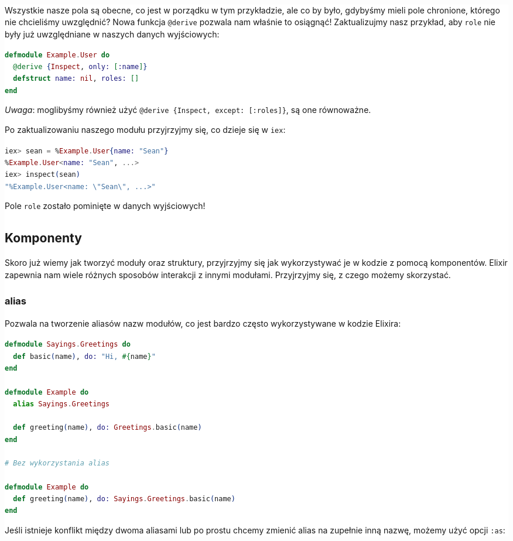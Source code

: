 Wszystkie nasze pola są obecne, co jest w porządku w tym przykładzie, ale co by było, gdybyśmy mieli pole chronione, którego nie chcieliśmy uwzględnić?
Nowa funkcja `@derive` pozwala nam właśnie to osiągnąć!
Zaktualizujmy nasz przykład, aby `role` nie były już uwzględniane w naszych danych wyjściowych:

```elixir
defmodule Example.User do
  @derive {Inspect, only: [:name]}
  defstruct name: nil, roles: []
end
```

_Uwaga_: moglibyśmy również użyć `@derive {Inspect, except: [:roles]}`, są one równoważne.

Po zaktualizowaniu naszego modułu przyjrzyjmy się, co dzieje się w `iex`:

```elixir
iex> sean = %Example.User{name: "Sean"}
%Example.User<name: "Sean", ...>
iex> inspect(sean)
"%Example.User<name: \"Sean\", ...>"
```

Pole `role` zostało pominięte w danych wyjściowych!

## Komponenty

Skoro już wiemy jak tworzyć moduły oraz struktury, przyjrzyjmy się jak wykorzystywać je w kodzie z pomocą komponentów.
Elixir zapewnia nam wiele różnych sposobów interakcji z innymi modułami.
Przyjrzyjmy się, z czego możemy skorzystać.

### alias

Pozwala na tworzenie aliasów nazw modułów, co jest bardzo często wykorzystywane w kodzie Elixira:

```elixir
defmodule Sayings.Greetings do
  def basic(name), do: "Hi, #{name}"
end

defmodule Example do
  alias Sayings.Greetings

  def greeting(name), do: Greetings.basic(name)
end

# Bez wykorzystania alias

defmodule Example do
  def greeting(name), do: Sayings.Greetings.basic(name)
end
```

Jeśli istnieje konflikt między dwoma aliasami lub po prostu chcemy zmienić alias na zupełnie inną nazwę, możemy użyć opcji `:as`:
